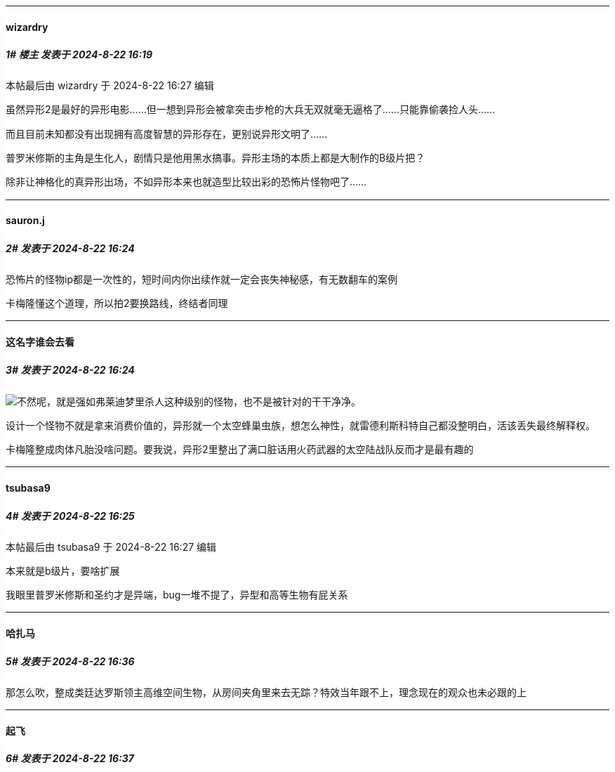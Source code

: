 ﻿
*****

####  wizardry  
##### 1#       楼主       发表于 2024-8-22 16:19

 本帖最后由 wizardry 于 2024-8-22 16:27 编辑 

虽然异形2是最好的异形电影……但一想到异形会被拿突击步枪的大兵无双就毫无逼格了……只能靠偷袭捡人头……

而且目前未知都没有出现拥有高度智慧的异形存在，更别说异形文明了……

普罗米修斯的主角是生化人，剧情只是他用黑水搞事。异形主场的本质上都是大制作的B级片把？

除非让神格化的真异形出场，不如异形本来也就造型比较出彩的恐怖片怪物吧了……

*****

####  sauron.j  
##### 2#       发表于 2024-8-22 16:24

恐怖片的怪物ip都是一次性的，短时间内你出续作就一定会丧失神秘感，有无数翻车的案例

卡梅隆懂这个道理，所以拍2要换路线，终结者同理

*****

####  这名字谁会去看  
##### 3#       发表于 2024-8-22 16:24

<img src="https://static.saraba1st.com/image/smiley/face2017/065.png" referrerpolicy="no-referrer">不然呢，就是强如弗莱迪梦里杀人这种级别的怪物，也不是被针对的干干净净。

设计一个怪物不就是拿来消费价值的，异形就一个太空蜂巢虫族，想怎么神性，就雷德利斯科特自己都没整明白，活该丢失最终解释权。

卡梅隆整成肉体凡胎没啥问题。要我说，异形2里整出了满口脏话用火药武器的太空陆战队反而才是最有趣的

*****

####  tsubasa9  
##### 4#       发表于 2024-8-22 16:25

 本帖最后由 tsubasa9 于 2024-8-22 16:27 编辑 

本来就是b级片，要啥扩展

我眼里普罗米修斯和圣约才是异端，bug一堆不提了，异型和高等生物有屁关系

*****

####  哈扎马  
##### 5#       发表于 2024-8-22 16:36

那怎么吹，整成类廷达罗斯领主高维空间生物，从房间夹角里来去无踪？特效当年跟不上，理念现在的观众也未必跟的上

*****

####  起飞  
##### 6#       发表于 2024-8-22 16:37
